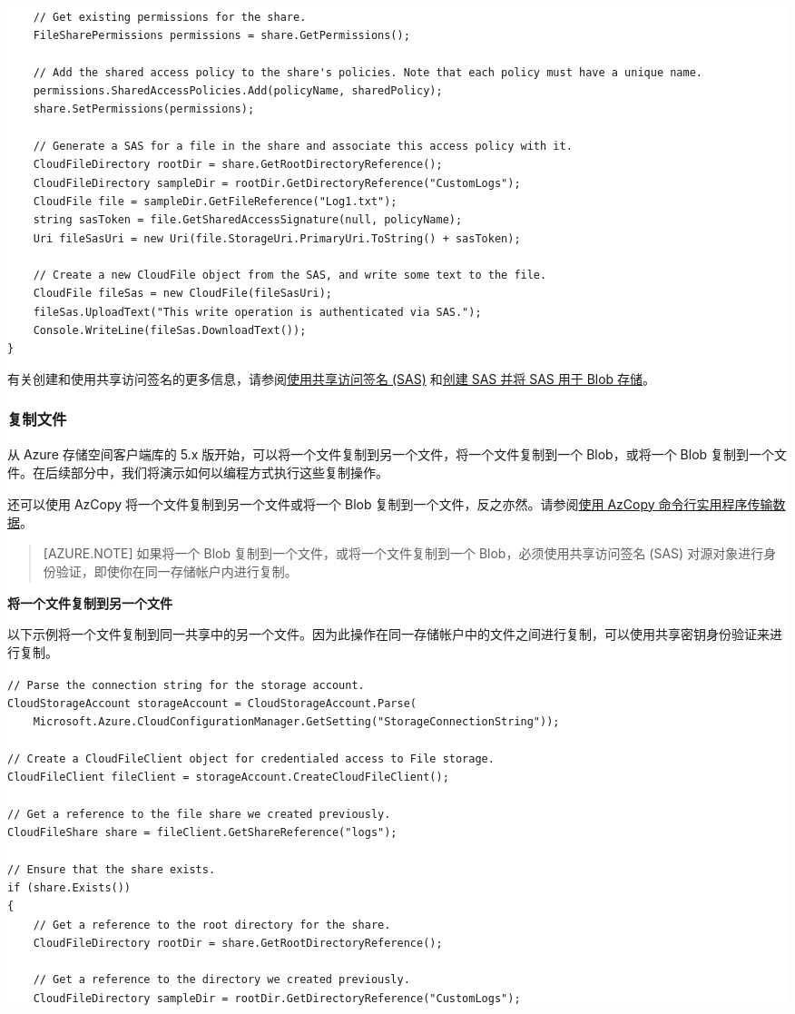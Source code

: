         // Get existing permissions for the share.
        FileSharePermissions permissions = share.GetPermissions();

        // Add the shared access policy to the share's policies. Note that each policy must have a unique name.
        permissions.SharedAccessPolicies.Add(policyName, sharedPolicy);
        share.SetPermissions(permissions);

        // Generate a SAS for a file in the share and associate this access policy with it.
        CloudFileDirectory rootDir = share.GetRootDirectoryReference();
        CloudFileDirectory sampleDir = rootDir.GetDirectoryReference("CustomLogs");
        CloudFile file = sampleDir.GetFileReference("Log1.txt");
        string sasToken = file.GetSharedAccessSignature(null, policyName);
        Uri fileSasUri = new Uri(file.StorageUri.PrimaryUri.ToString() + sasToken);

        // Create a new CloudFile object from the SAS, and write some text to the file.
        CloudFile fileSas = new CloudFile(fileSasUri);
        fileSas.UploadText("This write operation is authenticated via SAS.");
        Console.WriteLine(fileSas.DownloadText());
    }

有关创建和使用共享访问签名的更多信息，请参阅[使用共享访问签名 (SAS)](/documentation/articles/storage-dotnet-shared-access-signature-part-1/) 和[创建 SAS 并将 SAS 用于 Blob 存储](/documentation/articles/storage-dotnet-shared-access-signature-part-2/)。

### 复制文件
从 Azure 存储空间客户端库的 5.x 版开始，可以将一个文件复制到另一个文件，将一个文件复制到一个 Blob，或将一个 Blob 复制到一个文件。在后续部分中，我们将演示如何以编程方式执行这些复制操作。

还可以使用 AzCopy 将一个文件复制到另一个文件或将一个 Blob 复制到一个文件，反之亦然。请参阅[使用 AzCopy 命令行实用程序传输数据](/documentation/articles/storage-use-azcopy/)。

> [AZURE.NOTE] 如果将一个 Blob 复制到一个文件，或将一个文件复制到一个 Blob，必须使用共享访问签名 (SAS) 对源对象进行身份验证，即使你在同一存储帐户内进行复制。

**将一个文件复制到另一个文件**

以下示例将一个文件复制到同一共享中的另一个文件。因为此操作在同一存储帐户中的文件之间进行复制，可以使用共享密钥身份验证来进行复制。

    // Parse the connection string for the storage account.
    CloudStorageAccount storageAccount = CloudStorageAccount.Parse(
        Microsoft.Azure.CloudConfigurationManager.GetSetting("StorageConnectionString"));

    // Create a CloudFileClient object for credentialed access to File storage.
    CloudFileClient fileClient = storageAccount.CreateCloudFileClient();

    // Get a reference to the file share we created previously.
    CloudFileShare share = fileClient.GetShareReference("logs");

    // Ensure that the share exists.
    if (share.Exists())
    {
        // Get a reference to the root directory for the share.
        CloudFileDirectory rootDir = share.GetRootDirectoryReference();

        // Get a reference to the directory we created previously.
        CloudFileDirectory sampleDir = rootDir.GetDirectoryReference("CustomLogs");
